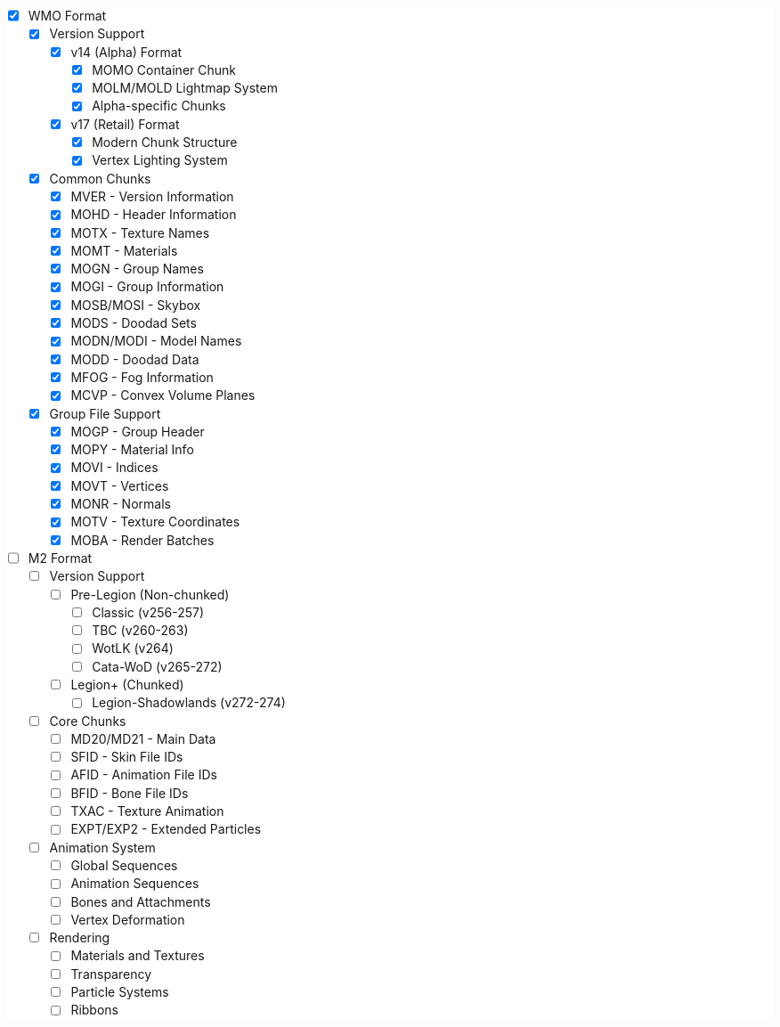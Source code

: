 - [x] WMO Format
  - [x] Version Support
    - [x] v14 (Alpha) Format
      - [x] MOMO Container Chunk
      - [x] MOLM/MOLD Lightmap System
      - [x] Alpha-specific Chunks
    - [x] v17 (Retail) Format
      - [x] Modern Chunk Structure
      - [x] Vertex Lighting System
  - [x] Common Chunks
    - [x] MVER - Version Information
    - [x] MOHD - Header Information
    - [x] MOTX - Texture Names
    - [x] MOMT - Materials
    - [x] MOGN - Group Names
    - [x] MOGI - Group Information
    - [x] MOSB/MOSI - Skybox
    - [x] MODS - Doodad Sets
    - [x] MODN/MODI - Model Names
    - [x] MODD - Doodad Data
    - [x] MFOG - Fog Information
    - [x] MCVP - Convex Volume Planes
  - [x] Group File Support
    - [x] MOGP - Group Header
    - [x] MOPY - Material Info
    - [x] MOVI - Indices
    - [x] MOVT - Vertices
    - [x] MONR - Normals
    - [x] MOTV - Texture Coordinates
    - [x] MOBA - Render Batches

- [ ] M2 Format
  - [ ] Version Support
    - [ ] Pre-Legion (Non-chunked)
      - [ ] Classic (v256-257)
      - [ ] TBC (v260-263)
      - [ ] WotLK (v264)
      - [ ] Cata-WoD (v265-272)
    - [ ] Legion+ (Chunked)
      - [ ] Legion-Shadowlands (v272-274)
  - [ ] Core Chunks
    - [ ] MD20/MD21 - Main Data
    - [ ] SFID - Skin File IDs
    - [ ] AFID - Animation File IDs
    - [ ] BFID - Bone File IDs
    - [ ] TXAC - Texture Animation
    - [ ] EXPT/EXP2 - Extended Particles
  - [ ] Animation System
    - [ ] Global Sequences
    - [ ] Animation Sequences
    - [ ] Bones and Attachments
    - [ ] Vertex Deformation
  - [ ] Rendering
    - [ ] Materials and Textures
    - [ ] Transparency
    - [ ] Particle Systems
    - [ ] Ribbons
